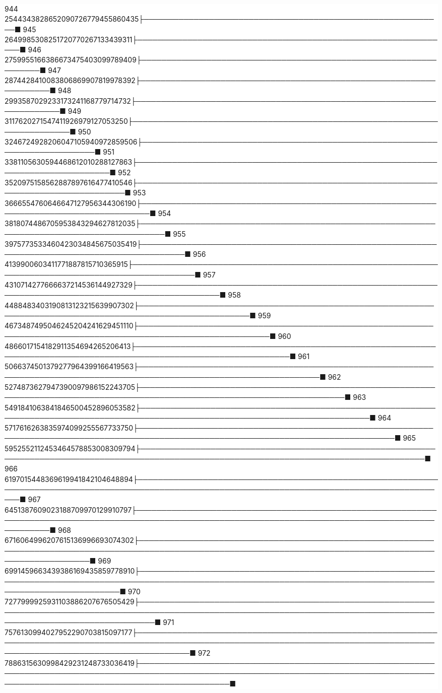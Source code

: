 944  2544343828652090726779455860435├────────────────────────────────────────────────────────────■
945  2649985308251720770267133439311├───────────────────────────────────────────────────────────────■
946  2759955166386673475403099789409├──────────────────────────────────────────────────────────────────■
947  2874428410083806869907819978392├────────────────────────────────────────────────────────────────────■
948  2993587029233173241168779714732├───────────────────────────────────────────────────────────────────────■
949  3117620271547411926979127053250├──────────────────────────────────────────────────────────────────────────■
950  3246724928206047105940972859506├─────────────────────────────────────────────────────────────────────────────■
951  3381105630594468612010288127863├─────────────────────────────────────────────────────────────────────────────────■
952  3520975158562887897616477410546├────────────────────────────────────────────────────────────────────────────────────■
953  3666554760646647127956344306190├────────────────────────────────────────────────────────────────────────────────────────■
954  3818074486705953843294627812035├───────────────────────────────────────────────────────────────────────────────────────────■
955  3975773533460423034845675035419├───────────────────────────────────────────────────────────────────────────────────────────────■
956  4139900603411771887815710365915├───────────────────────────────────────────────────────────────────────────────────────────────────■
957  4310714277666637214536144927329├───────────────────────────────────────────────────────────────────────────────────────────────────────■
958  4488483403190813123215639907302├────────────────────────────────────────────────────────────────────────────────────────────────────────────■
959  4673487495046245204241629451110├────────────────────────────────────────────────────────────────────────────────────────────────────────────────■
960  4866017154182911354694265206413├─────────────────────────────────────────────────────────────────────────────────────────────────────────────────────■
961  5066374501379277964399166419563├──────────────────────────────────────────────────────────────────────────────────────────────────────────────────────────■
962  5274873627947390097986152243705├───────────────────────────────────────────────────────────────────────────────────────────────────────────────────────────────■
963  5491841063841846500452896053582├────────────────────────────────────────────────────────────────────────────────────────────────────────────────────────────────────■
964  5717616263835974099255567733750├─────────────────────────────────────────────────────────────────────────────────────────────────────────────────────────────────────────■
965  5952552112453464578853008309794├───────────────────────────────────────────────────────────────────────────────────────────────────────────────────────────────────────────────■
966  6197015448369619941842104648894├─────────────────────────────────────────────────────────────────────────────────────────────────────────────────────────────────────────────────────■
967  6451387609023188709970129910797├───────────────────────────────────────────────────────────────────────────────────────────────────────────────────────────────────────────────────────────■
968  6716064996207615136996693074302├──────────────────────────────────────────────────────────────────────────────────────────────────────────────────────────────────────────────────────────────────■
969  6991459663439386169435859778910├────────────────────────────────────────────────────────────────────────────────────────────────────────────────────────────────────────────────────────────────────────■
970  7277999925931103886207676505429├───────────────────────────────────────────────────────────────────────────────────────────────────────────────────────────────────────────────────────────────────────────────■
971  7576130994027952290703815097177├───────────────────────────────────────────────────────────────────────────────────────────────────────────────────────────────────────────────────────────────────────────────────────■
972  7886315630998429231248733036419├──────────────────────────────────────────────────────────────────────────────────────────────────────────────────────────────────────────────────────────────────────────────────────────────■